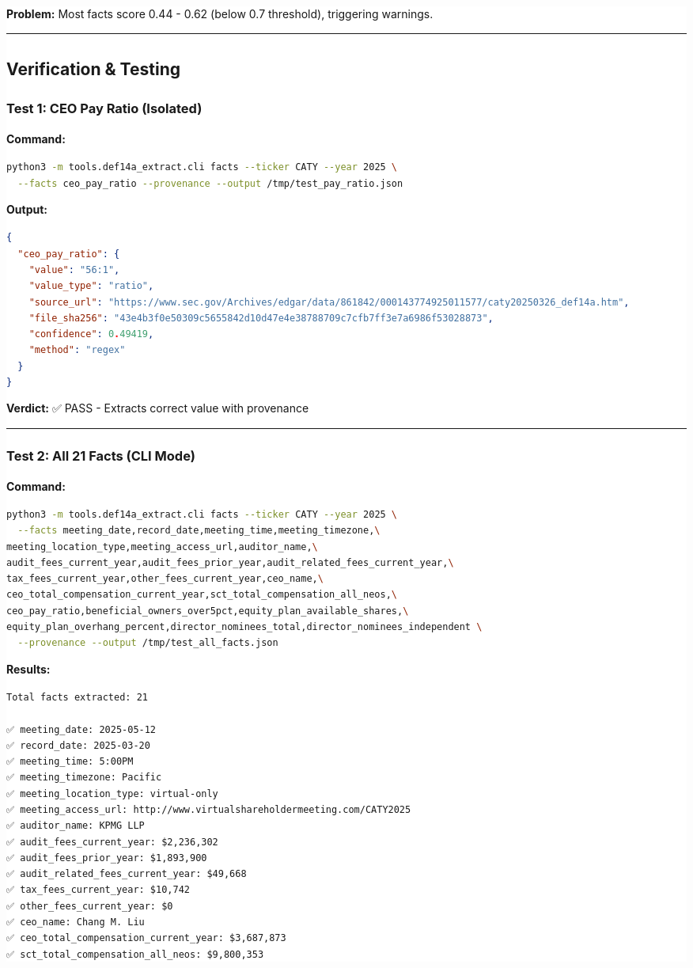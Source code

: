 **Problem:** Most facts score 0.44 - 0.62 (below 0.7 threshold), triggering warnings.

---

## Verification & Testing

### Test 1: CEO Pay Ratio (Isolated)

**Command:**
```bash
python3 -m tools.def14a_extract.cli facts --ticker CATY --year 2025 \
  --facts ceo_pay_ratio --provenance --output /tmp/test_pay_ratio.json
```

**Output:**
```json
{
  "ceo_pay_ratio": {
    "value": "56:1",
    "value_type": "ratio",
    "source_url": "https://www.sec.gov/Archives/edgar/data/861842/000143774925011577/caty20250326_def14a.htm",
    "file_sha256": "43e4b3f0e50309c5655842d10d47e4e38788709c7cfb7ff3e7a6986f53028873",
    "confidence": 0.49419,
    "method": "regex"
  }
}
```

**Verdict:** ✅ PASS - Extracts correct value with provenance

---

### Test 2: All 21 Facts (CLI Mode)

**Command:**
```bash
python3 -m tools.def14a_extract.cli facts --ticker CATY --year 2025 \
  --facts meeting_date,record_date,meeting_time,meeting_timezone,\
meeting_location_type,meeting_access_url,auditor_name,\
audit_fees_current_year,audit_fees_prior_year,audit_related_fees_current_year,\
tax_fees_current_year,other_fees_current_year,ceo_name,\
ceo_total_compensation_current_year,sct_total_compensation_all_neos,\
ceo_pay_ratio,beneficial_owners_over5pct,equity_plan_available_shares,\
equity_plan_overhang_percent,director_nominees_total,director_nominees_independent \
  --provenance --output /tmp/test_all_facts.json
```

**Results:**
```
Total facts extracted: 21

✅ meeting_date: 2025-05-12
✅ record_date: 2025-03-20
✅ meeting_time: 5:00PM
✅ meeting_timezone: Pacific
✅ meeting_location_type: virtual-only
✅ meeting_access_url: http://www.virtualshareholdermeeting.com/CATY2025
✅ auditor_name: KPMG LLP
✅ audit_fees_current_year: $2,236,302
✅ audit_fees_prior_year: $1,893,900
✅ audit_related_fees_current_year: $49,668
✅ tax_fees_current_year: $10,742
✅ other_fees_current_year: $0
✅ ceo_name: Chang M. Liu
✅ ceo_total_compensation_current_year: $3,687,873
✅ sct_total_compensation_all_neos: $9,800,353
```